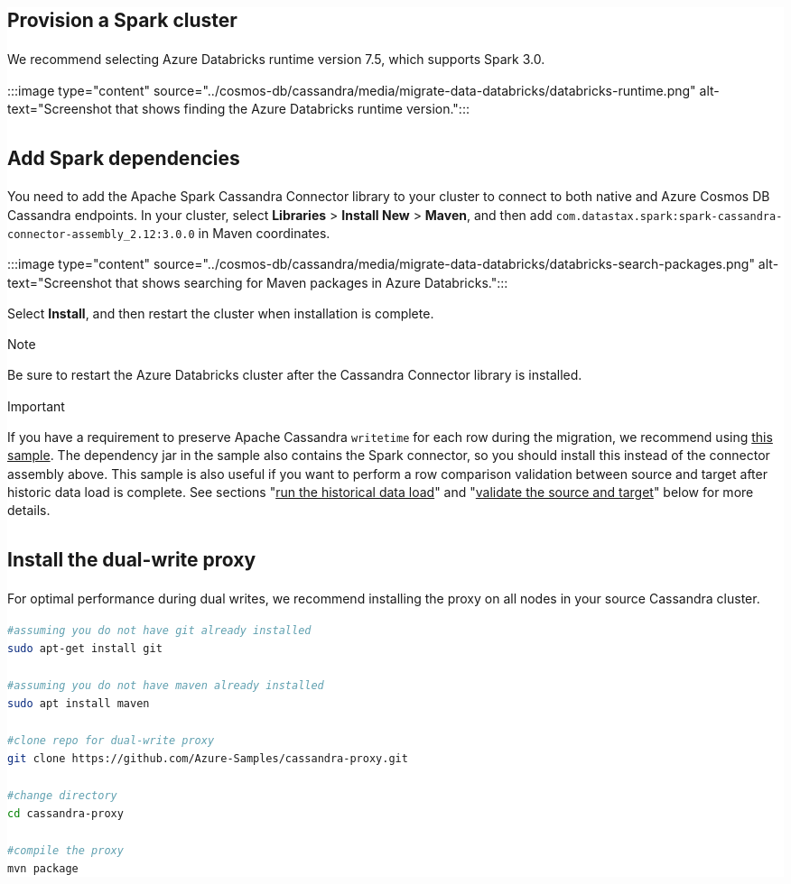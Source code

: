 ## Provision a Spark cluster

We recommend selecting Azure Databricks runtime version 7.5, which supports Spark 3.0.

:::image type="content" source="../cosmos-db/cassandra/media/migrate-data-databricks/databricks-runtime.png" alt-text="Screenshot that shows finding the Azure Databricks runtime version.":::

## Add Spark dependencies

You need to add the Apache Spark Cassandra Connector library to your cluster to connect to both native and Azure Cosmos DB Cassandra endpoints. In your cluster, select **Libraries** > **Install New** > **Maven**, and then add `com.datastax.spark:spark-cassandra-connector-assembly_2.12:3.0.0` in Maven coordinates.

:::image type="content" source="../cosmos-db/cassandra/media/migrate-data-databricks/databricks-search-packages.png" alt-text="Screenshot that shows searching for Maven packages in Azure Databricks.":::

Select **Install**, and then restart the cluster when installation is complete.

> [!NOTE]
> Be sure to restart the Azure Databricks cluster after the Cassandra Connector library is installed.

> [!IMPORTANT]
> If you have a requirement to preserve Apache Cassandra `writetime` for each row during the migration, we recommend using [this sample](https://github.com/Azure-Samples/cassandra-migrator). The dependency jar in the sample also contains the Spark connector, so you should install this instead of the connector assembly above. This sample is also useful if you want to perform a row comparison validation between source and target after historic data load is complete. See sections "[run the historical data load](dual-write-proxy-migration.md#run-the-historical-data-load)" and "[validate the source and target](dual-write-proxy-migration.md#validate-the-source-and-target)" below for more details. 

## Install the dual-write proxy

For optimal performance during dual writes, we recommend installing the proxy on all nodes in your source Cassandra cluster.

```bash
#assuming you do not have git already installed
sudo apt-get install git 

#assuming you do not have maven already installed
sudo apt install maven

#clone repo for dual-write proxy
git clone https://github.com/Azure-Samples/cassandra-proxy.git

#change directory
cd cassandra-proxy

#compile the proxy
mvn package
```

